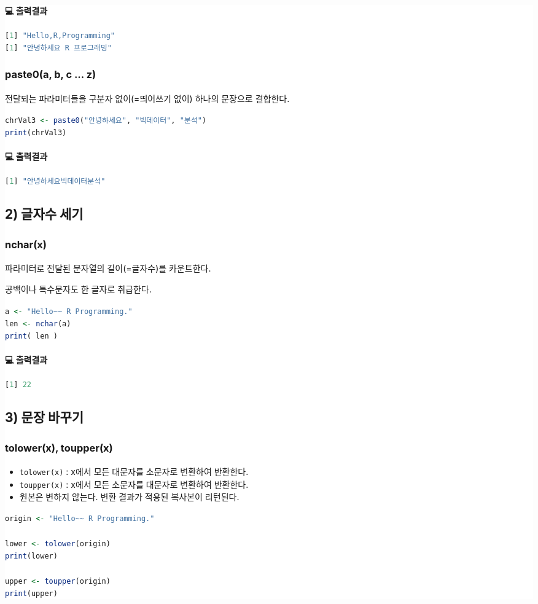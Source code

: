 #### 💻 출력결과

```r
[1] "Hello,R,Programming"
[1] "안녕하세요 R 프로그래밍"
```

### paste0(a, b, c ... z)

전달되는 파라미터들을 구분자 없이(=띄어쓰기 없이) 하나의 문장으로 결합한다.

```r
chrVal3 <- paste0("안녕하세요", "빅데이터", "분석")
print(chrVal3)
```

#### 💻 출력결과

```r
[1] "안녕하세요빅데이터분석"
```

## 2) 글자수 세기

### nchar(x)

파라미터로 전달된 문자열의 길이(=글자수)를 카운트한다.

공백이나 특수문자도 한 글자로 취급한다.

```r
a <- "Hello~~ R Programming."
len <- nchar(a)
print( len )
```

#### 💻 출력결과

```r
[1] 22
```

## 3) 문장 바꾸기

### tolower(x), toupper(x)

- `tolower(x)` : x에서 모든 대문자를 소문자로 변환하여 반환한다.
- `toupper(x)` : x에서 모든 소문자를 대문자로 변환하여 반환한다.
- 원본은 변하지 않는다. 변환 결과가 적용된 복사본이 리턴된다.

```r
origin <- "Hello~~ R Programming."

lower <- tolower(origin)
print(lower)

upper <- toupper(origin)
print(upper)
```
